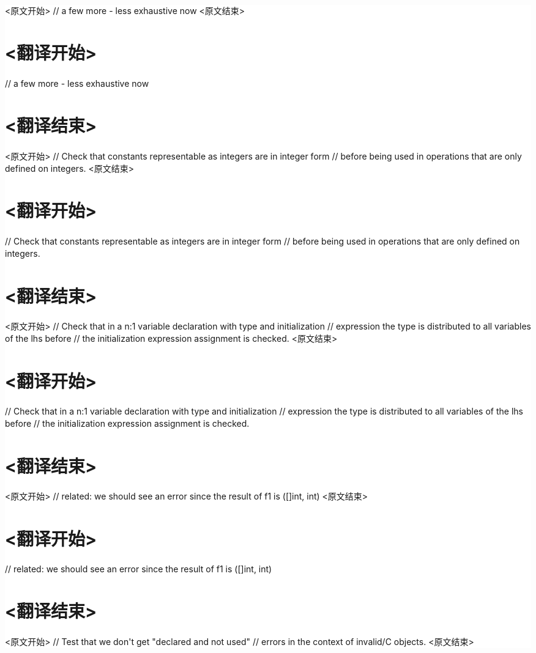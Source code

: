 
<原文开始>
// a few more - less exhaustive now
<原文结束>

# <翻译开始>
// a few more - less exhaustive now
# <翻译结束>


<原文开始>
// Check that constants representable as integers are in integer form
// before being used in operations that are only defined on integers.
<原文结束>

# <翻译开始>
// Check that constants representable as integers are in integer form
// before being used in operations that are only defined on integers.
# <翻译结束>


<原文开始>
// Check that in a n:1 variable declaration with type and initialization
// expression the type is distributed to all variables of the lhs before
// the initialization expression assignment is checked.
<原文结束>

# <翻译开始>
// Check that in a n:1 variable declaration with type and initialization
// expression the type is distributed to all variables of the lhs before
// the initialization expression assignment is checked.
# <翻译结束>


<原文开始>
// related: we should see an error since the result of f1 is ([]int, int)
<原文结束>

# <翻译开始>
// related: we should see an error since the result of f1 is ([]int, int)
# <翻译结束>


<原文开始>
// Test that we don't get "declared and not used"
// errors in the context of invalid/C objects.
<原文结束>
